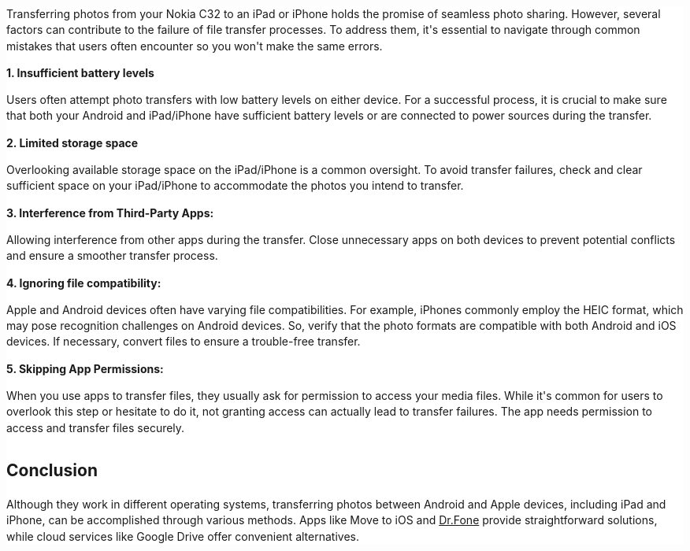 Transferring photos from your Nokia C32 to an iPad or iPhone holds the promise of seamless photo sharing. However, several factors can contribute to the failure of file transfer processes. To address them, it's essential to navigate through common mistakes that users often encounter so you won't make the same errors.

**1\. Insufficient battery levels**

Users often attempt photo transfers with low battery levels on either device. For a successful process, it is crucial to make sure that both your Android and iPad/iPhone have sufficient battery levels or are connected to power sources during the transfer.

**2\. Limited storage space**

Overlooking available storage space on the iPad/iPhone is a common oversight. To avoid transfer failures, check and clear sufficient space on your iPad/iPhone to accommodate the photos you intend to transfer.

**3\. Interference from Third-Party Apps:**

Allowing interference from other apps during the transfer. Close unnecessary apps on both devices to prevent potential conflicts and ensure a smoother transfer process.

**4\. Ignoring file compatibility:**

Apple and Android devices often have varying file compatibilities. For example, iPhones commonly employ the HEIC format, which may pose recognition challenges on Android devices. So, verify that the photo formats are compatible with both Android and iOS devices. If necessary, convert files to ensure a trouble-free transfer.

**5\. Skipping App Permissions:**

When you use apps to transfer files, they usually ask for permission to access your media files. While it's common for users to overlook this step or hesitate to do it, not granting access can actually lead to transfer failures. The app needs permission to access and transfer files securely.

## Conclusion

Although they work in different operating systems, transferring photos between Android and Apple devices, including iPad and iPhone, can be accomplished through various methods. Apps like Move to iOS and [Dr.Fone](https://tools.techidaily.com/wondershare/drfone/drfone-toolkit/) provide straightforward solutions, while cloud services like Google Drive offer convenient alternatives.




<ins class="adsbygoogle"
     style="display:block"
     data-ad-format="autorelaxed"
     data-ad-client="ca-pub-7571918770474297"
     data-ad-slot="1223367746"></ins>
<ins class="adsbygoogle"
     style="display:block"
     data-ad-client="ca-pub-7571918770474297"
     data-ad-slot="8358498916"
     data-ad-format="auto"
     data-full-width-responsive="true"></ins>

